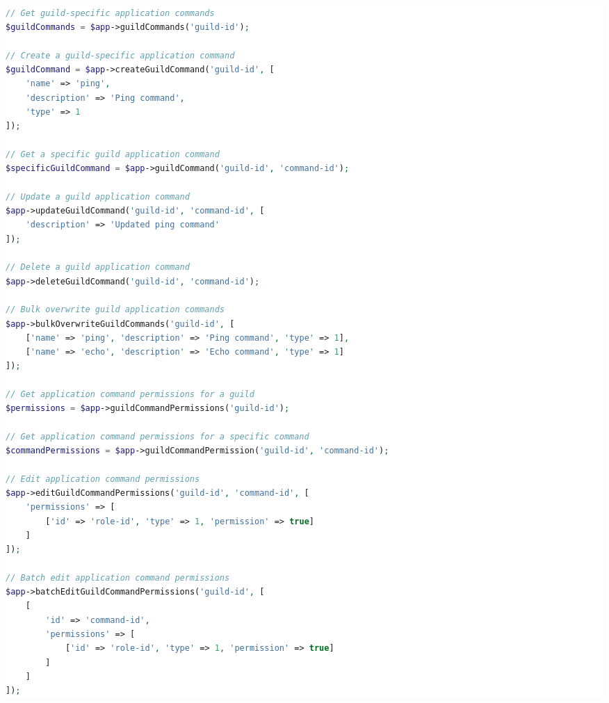 ```php
// Get guild-specific application commands
$guildCommands = $app->guildCommands('guild-id');

// Create a guild-specific application command
$guildCommand = $app->createGuildCommand('guild-id', [
    'name' => 'ping',
    'description' => 'Ping command',
    'type' => 1
]);

// Get a specific guild application command
$specificGuildCommand = $app->guildCommand('guild-id', 'command-id');

// Update a guild application command
$app->updateGuildCommand('guild-id', 'command-id', [
    'description' => 'Updated ping command'
]);

// Delete a guild application command
$app->deleteGuildCommand('guild-id', 'command-id');

// Bulk overwrite guild application commands
$app->bulkOverwriteGuildCommands('guild-id', [
    ['name' => 'ping', 'description' => 'Ping command', 'type' => 1],
    ['name' => 'echo', 'description' => 'Echo command', 'type' => 1]
]);

// Get application command permissions for a guild
$permissions = $app->guildCommandPermissions('guild-id');

// Get application command permissions for a specific command
$commandPermissions = $app->guildCommandPermission('guild-id', 'command-id');

// Edit application command permissions
$app->editGuildCommandPermissions('guild-id', 'command-id', [
    'permissions' => [
        ['id' => 'role-id', 'type' => 1, 'permission' => true]
    ]
]);

// Batch edit application command permissions
$app->batchEditGuildCommandPermissions('guild-id', [
    [
        'id' => 'command-id',
        'permissions' => [
            ['id' => 'role-id', 'type' => 1, 'permission' => true]
        ]
    ]
]);
```
